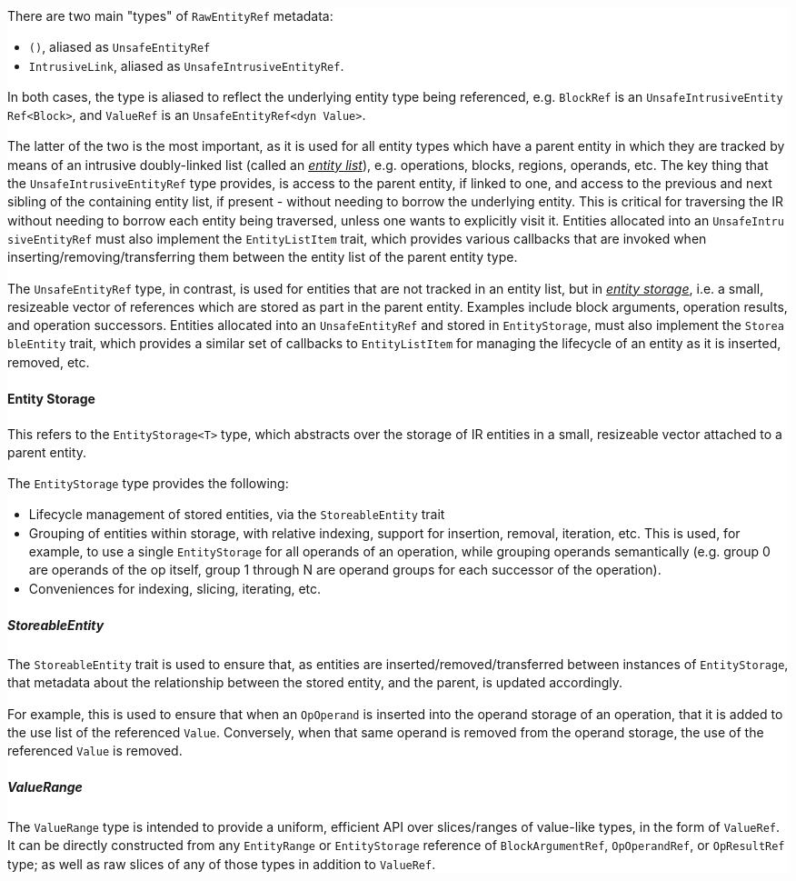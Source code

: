 There are two main "types" of `RawEntityRef` metadata:

* `()`, aliased as `UnsafeEntityRef`
* `IntrusiveLink`, aliased as `UnsafeIntrusiveEntityRef`.

In both cases, the type is aliased to reflect the underlying entity type being referenced, e.g. `BlockRef` is an `UnsafeIntrusiveEntityRef<Block>`, and `ValueRef` is an `UnsafeEntityRef<dyn Value>`.

The latter of the two is the most important, as it is used for all entity types which have a parent entity in which they are tracked by means of an intrusive doubly-linked list (called an [_entity list_](#entity-lists)), e.g. operations, blocks, regions, operands, etc. The key thing that the `UnsafeIntrusiveEntityRef` type provides, is access to the parent entity, if linked to one, and access to the previous and next sibling of the containing entity list, if present - without needing to borrow the underlying entity. This is critical for traversing the IR without needing to borrow each entity being traversed, unless one wants to explicitly visit it. Entities allocated into an `UnsafeIntrusiveEntityRef` must also implement the `EntityListItem` trait, which provides various callbacks that are invoked when inserting/removing/transferring them between the entity list of the parent entity type.

The `UnsafeEntityRef` type, in contrast, is used for entities that are not tracked in an entity list, but in [_entity storage_](#entity-storage), i.e. a small, resizeable vector of references which are stored as part in the parent entity. Examples include block arguments, operation results, and operation successors. Entities allocated into an `UnsafeEntityRef` and stored in `EntityStorage`, must also implement the `StoreableEntity` trait, which provides a similar set of callbacks to `EntityListItem` for managing the lifecycle of an entity as it is inserted, removed, etc.

#### Entity Storage

This refers to the `EntityStorage<T>` type, which abstracts over the storage of IR entities in a small, resizeable vector attached to a parent entity.

The `EntityStorage` type provides the following:

* Lifecycle management of stored entities, via the `StoreableEntity` trait
* Grouping of entities within storage, with relative indexing, support for insertion, removal, iteration, etc. This is used, for example, to use a single `EntityStorage` for all operands of an operation, while grouping operands semantically (e.g. group 0 are operands of the op itself, group 1 through N are operand groups for each successor of the operation).
* Conveniences for indexing, slicing, iterating, etc.

##### StoreableEntity

The `StoreableEntity` trait is used to ensure that, as entities are inserted/removed/transferred between instances of `EntityStorage`, that metadata about the relationship between the stored entity, and the parent, is updated accordingly.

For example, this is used to ensure that when an `OpOperand` is inserted into the operand storage of an operation, that it is added to the use list of the referenced `Value`. Conversely, when that same operand is removed from the operand storage, the use of the referenced `Value` is removed.

##### ValueRange

The `ValueRange` type is intended to provide a uniform, efficient API over slices/ranges of value-like types, in the form of `ValueRef`. It can be directly constructed from any `EntityRange` or `EntityStorage` reference of `BlockArgumentRef`, `OpOperandRef`, or `OpResultRef` type; as well as raw slices of any of those types in addition to `ValueRef`.
